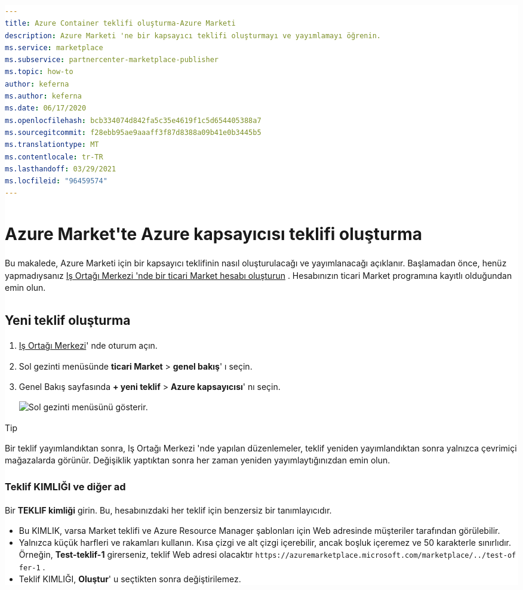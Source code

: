 ```yaml
---
title: Azure Container teklifi oluşturma-Azure Marketi
description: Azure Marketi 'ne bir kapsayıcı teklifi oluşturmayı ve yayımlamayı öğrenin.
ms.service: marketplace
ms.subservice: partnercenter-marketplace-publisher
ms.topic: how-to
author: keferna
ms.author: keferna
ms.date: 06/17/2020
ms.openlocfilehash: bcb334074d842fa5c35e4619f1c5d654405388a7
ms.sourcegitcommit: f28ebb95ae9aaaff3f87d8388a09b41e0b3445b5
ms.translationtype: MT
ms.contentlocale: tr-TR
ms.lasthandoff: 03/29/2021
ms.locfileid: "96459574"
---
```

# <a name="create-an-azure-container-offer-in-azure-marketplace"></a>Azure Market'te Azure kapsayıcısı teklifi oluşturma

Bu makalede, Azure Marketi için bir kapsayıcı teklifinin nasıl oluşturulacağı ve yayımlanacağı açıklanır. Başlamadan önce, henüz yapmadıysanız [Iş Ortağı Merkezi 'nde bir ticari Market hesabı oluşturun](./partner-center-portal/create-account.md) . Hesabınızın ticari Market programına kayıtlı olduğundan emin olun.

## <a name="create-a-new-offer"></a>Yeni teklif oluşturma

1. [Iş Ortağı Merkezi](https://partner.microsoft.com/dashboard/home)' nde oturum açın.

2. Sol gezinti menüsünde **ticari Market**  >  **genel bakış**' ı seçin.

3. Genel Bakış sayfasında **+ yeni teklif**  >  **Azure kapsayıcısı**' nı seçin.

   ![Sol gezinti menüsünü gösterir.](./partner-center-portal/media/new-offer-azure-container.png)

> [!TIP]
> Bir teklif yayımlandıktan sonra, Iş Ortağı Merkezi 'nde yapılan düzenlemeler, teklif yeniden yayımlandıktan sonra yalnızca çevrimiçi mağazalarda görünür. Değişiklik yaptıktan sonra her zaman yeniden yayımlaytığınızdan emin olun.

### <a name="offer-id-and-alias"></a>Teklif KIMLIĞI ve diğer ad

Bir **TEKLIF kimliği** girin. Bu, hesabınızdaki her teklif için benzersiz bir tanımlayıcıdır.

- Bu KIMLIK, varsa Market teklifi ve Azure Resource Manager şablonları için Web adresinde müşteriler tarafından görülebilir.
- Yalnızca küçük harfleri ve rakamları kullanın. Kısa çizgi ve alt çizgi içerebilir, ancak boşluk içeremez ve 50 karakterle sınırlıdır. Örneğin, **Test-teklif-1** girerseniz, teklif Web adresi olacaktır `https://azuremarketplace.microsoft.com/marketplace/../test-offer-1` .
- Teklif KIMLIĞI, **Oluştur**' u seçtikten sonra değiştirilemez.
